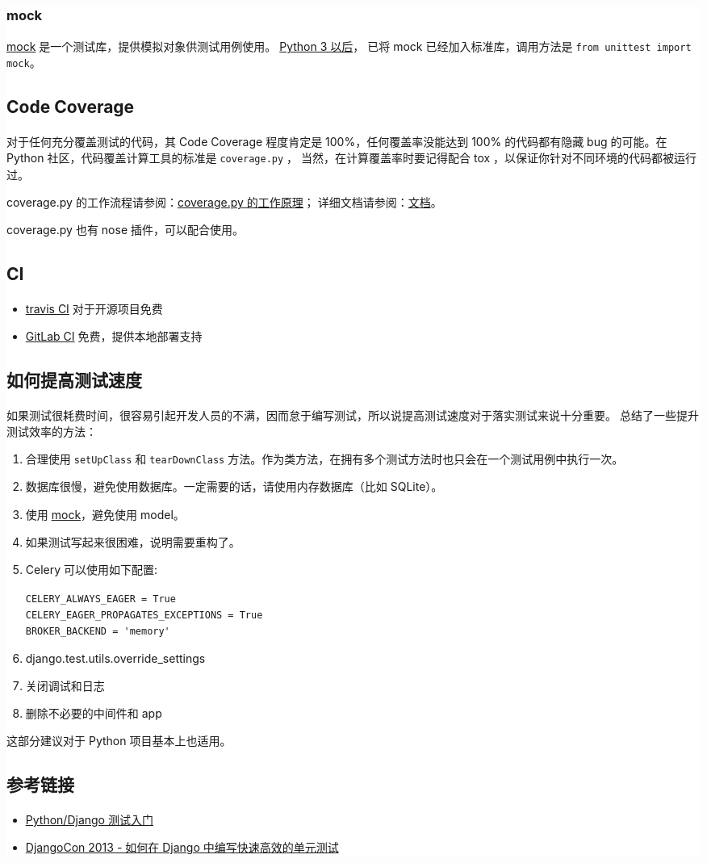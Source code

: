 ### mock

[mock](http://www.voidspace.org.uk/python/mock/) 是一个测试库，提供模拟对象供测试用例使用。 [Python 3 以后](https://docs.python.org/3/library/unittest.mock.html#module-unittest.mock)， 已将 mock 已经加入标准库，调用方法是 `from unittest import mock`。

## Code Coverage

对于任何充分覆盖测试的代码，其 Code Coverage 程度肯定是 100%，任何覆盖率没能达到 100% 的代码都有隐藏 bug 的可能。在 Python 社区，代码覆盖计算工具的标准是 `coverage.py` ， 当然，在计算覆盖率时要记得配合 tox ，以保证你针对不同环境的代码都被运行过。

coverage.py 的工作流程请参阅：[coverage.py 的工作原理](http://coverage.readthedocs.org/en/latest/howitworks.html)； 详细文档请参阅：[文档](http://coverage.readthedocs.org/)。

coverage.py 也有 nose 插件，可以配合使用。

## CI

+   [travis CI](https://travis-ci.org/) 对于开源项目免费

+   [GitLab CI](https://ci.gitlab.com) 免费，提供本地部署支持

## 如何提高测试速度

如果测试很耗费时间，很容易引起开发人员的不满，因而怠于编写测试，所以说提高测试速度对于落实测试来说十分重要。 总结了一些提升测试效率的方法：

1.  合理使用 `setUpClass` 和 `tearDownClass` 方法。作为类方法，在拥有多个测试方法时也只会在一个测试用例中执行一次。

1.  数据库很慢，避免使用数据库。一定需要的话，请使用内存数据库（比如 SQLite）。

1.  使用 [mock](http://mock.readthedocs.org/en/latest/getting-started.html)，避免使用 model。

1.  如果测试写起来很困难，说明需要重构了。

1.  Celery 可以使用如下配置:

    ```
    CELERY_ALWAYS_EAGER = True
    CELERY_EAGER_PROPAGATES_EXCEPTIONS = True
    BROKER_BACKEND = 'memory' 
    ```

1.  django.test.utils.override_settings

1.  关闭调试和日志

1.  删除不必要的中间件和 app

这部分建议对于 Python 项目基本上也适用。

## 参考链接

+   [Python/Django 测试入门](http://django-testing-docs.readthedocs.org/)

+   [DjangoCon 2013 - 如何在 Django 中编写快速高效的单元测试](http://www.slideshare.net/cordiskinsey/djangocon-2013-how-to-write-fast-and-efficient-unit-tests-in-django)

